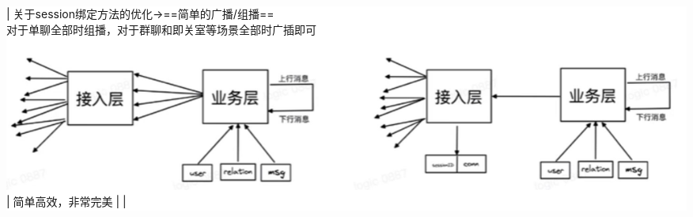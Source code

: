 | 关于session绑定方法的优化->==简单的广播/组播==<br>对于单聊全部时组播，对于群聊和即关室等场景全部时广插即可<br>![](IM/%E6%89%8B%E5%86%99%E5%88%86%E5%B8%83%E5%BC%8FIM%E7%B3%BB%E7%BB%9F/%E5%AD%98%E5%82%A8%E5%B1%82/attachments/17c82d36c8b8e21b02e7be76057baba7_MD5.jpeg)                                                                                                                                                                                                                                                                                                                                                                                                     | 简单高效，非常完美                                                                                                                                                                                                       |                                                                                                                                                                                                    |
